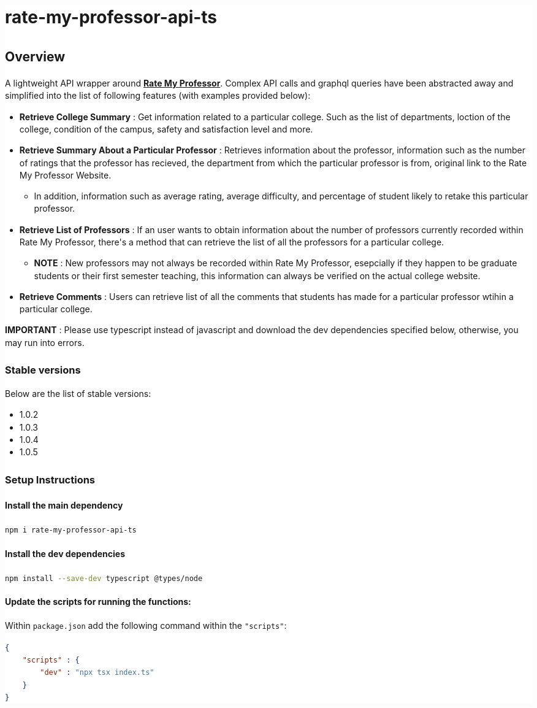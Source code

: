 # rate-my-professor-api-ts
## Overview
A lightweight API wrapper around [**__Rate My Professor__**](____https://www.ratemyprofessors.com/____). Complex API calls and graphql queries have been abstracted away and simplified into the list of following features (with examples provided below):
- ****Retrieve College Summary**** : Get information related to a particular college. Such as the list of departments, loction of the college, condition of the campus, safety and satisfaction level and more.

- **Retrieve Summary About a Particular Professor** : Retrieves information about the professor, information such as the number of ratings that the professor has recieved, the department from which the particular professor is from, original link to the Rate My Professor Website.
    - In addition, information such as average rating, average difficulty, and percentage of student likely to retake this particular professor.

- **Retrieve List of Professors** : If an user wants to obtain information about the number of professors currently recorded within Rate My Professor, there's a method that can retrieve the list of all the professors for a particular college.
    - **NOTE** : New professors may not always be recorded within Rate My Professor, esepcially if they happen to be graduate students or their first semester teaching, this information can always be verified on the actual college website.

- **Retrieve Comments** : Users can retrieve list of all the comments that students has made for a particular professor wtihin a particular college.

**IMPORTANT** : Please use typescript instead of javascript and download the dev dependencies specified below, otherwise, you may run into errors.

### Stable versions
Below are the list of stable versions:
- 1.0.2
- 1.0.3
- 1.0.4
- 1.0.5

### Setup Instructions

####  Install the main dependency
```sh
npm i rate-my-professor-api-ts
```

#### Install the dev dependencies
```sh
npm install --save-dev typescript @types/node
```

#### Update the scripts for running the functions:

Within `package.json` add the following command within the `"scripts"`:
```json
{
    "scripts" : {
        "dev" : "npx tsx index.ts"
    }
}
```

